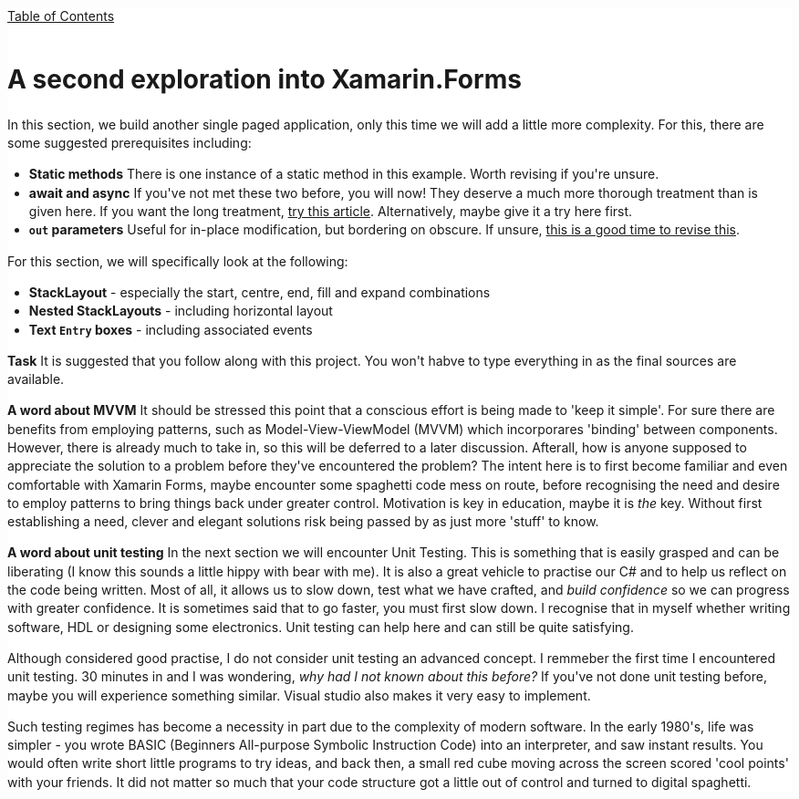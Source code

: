 [Table of Contents](README.md)

# A second exploration into Xamarin.Forms
In this section, we build another single paged application, only this time we will add a little more complexity. For this, there are some suggested prerequisites including:

- **Static methods** There is one instance of a static method in this example. Worth revising if you're unsure.
- **await and async** If you've not met these two before, you will now! They deserve a much more thorough treatment than is given here. If you want the long treatment, [try this article](https://docs.microsoft.com/en-us/dotnet/csharp/programming-guide/concepts/async/). Alternatively, maybe give it a try here first.
- **`out` parameters** Useful for in-place modification, but bordering on obscure. If unsure, [this is a good time to revise this](https://docs.microsoft.com/en-us/dotnet/csharp/language-reference/keywords/out-parameter-modifier).

For this section, we will specifically look at the following:

- **StackLayout** - especially the start, centre, end, fill and expand combinations
- **Nested StackLayouts** - including horizontal layout
- **Text `Entry` boxes** - including associated events 

**Task**
It is suggested that you follow along with this project. You won't habve to type everything in as the final sources are available.

**A word about MVVM**
It should be stressed this point that a conscious effort is being made to 'keep it simple'. For sure there are benefits from employing patterns, such as Model-View-ViewModel (MVVM) which incorporares 'binding' between components. However, there is already much to take in, so this will be deferred to a later discussion. Afterall, how is anyone supposed to appreciate the solution to a problem before they've encountered the problem? The intent here is to first become familiar and even comfortable with Xamarin Forms, maybe encounter some spaghetti code mess on route, before recognising the need and desire to employ patterns to bring things back under greater control. Motivation is key in education, maybe it is _the_ key. Without first establishing a need, clever and elegant solutions risk being passed by as just more 'stuff' to know. 

**A word about unit testing**
In the next section we will encounter Unit Testing. This is something that is easily grasped and can be liberating (I know this sounds a little hippy with bear with me). It is also a great vehicle to practise our C# and to help us reflect on the code being written. Most of all, it allows us to slow down, test what we have crafted, and _build confidence_ so we can progress with greater confidence. It is sometimes said that to go faster, you must first slow down. I recognise that in myself whether writing software, HDL or designing some electronics. Unit testing can help here and can still be quite satisfying.

Although considered good practise, I do not consider unit testing an advanced concept. I remmeber the first time I encountered unit testing. 30 minutes in and I was wondering, _why had I not known about this before?_ If you've not done unit testing before, maybe you will experience something similar. Visual studio also makes it very easy to implement.

Such testing regimes has become a necessity in part due to the complexity of modern software. In the early 1980's, life was simpler - you wrote BASIC (Beginners All-purpose Symbolic Instruction Code) into an interpreter, and saw instant results. You would often write short little programs to try ideas, and back then, a small red cube moving across the screen scored 'cool points' with your friends. It did not matter so much that your code structure got a little out of control and turned to digital spaghetti.
